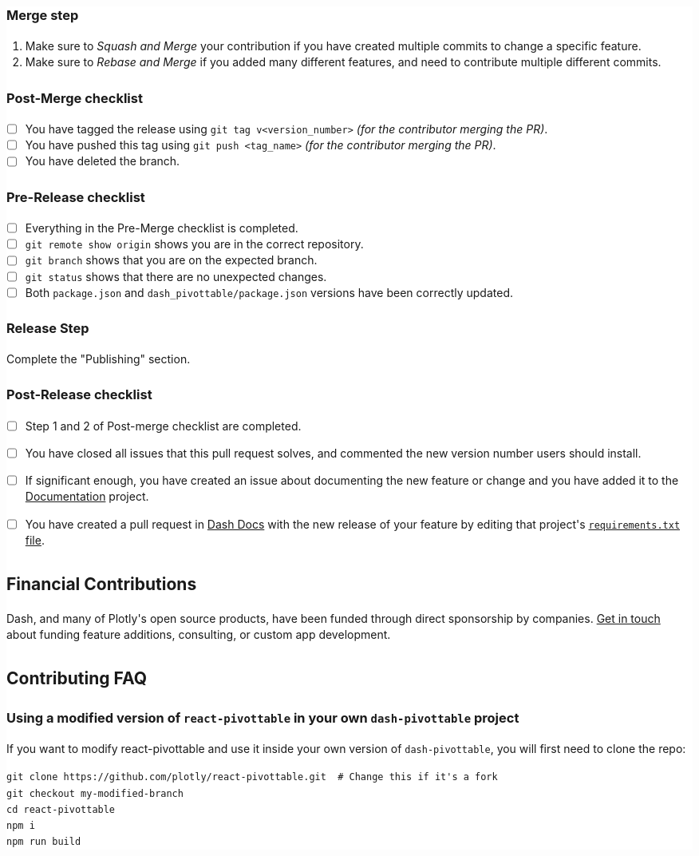 ### Merge step
1. Make sure to *Squash and Merge* your contribution if you have created multiple commits to change a specific feature.
2. Make sure to *Rebase and Merge* if you added many different features, and need to contribute multiple different commits.

### Post-Merge checklist
- [ ] You have tagged the release using `git tag v<version_number>` _(for the contributor merging the PR)_.
- [ ] You have pushed this tag using `git push <tag_name>` _(for the contributor merging the PR)_.
- [ ] You have deleted the branch.

### Pre-Release checklist
- [ ] Everything in the Pre-Merge checklist is completed.
- [ ] `git remote show origin` shows you are in the correct repository.
- [ ] `git branch` shows that you are on the expected branch.
- [ ] `git status` shows that there are no unexpected changes.
- [ ] Both `package.json` and `dash_pivottable/package.json` versions have been correctly updated.

### Release Step
Complete the "Publishing" section.

### Post-Release checklist
- [ ] Step 1 and 2 of Post-merge checklist are completed.
- [ ] You have closed all issues that this pull request solves, and commented the new version number users should install.
- [ ] If significant enough, you have created an issue about documenting the new feature or change and you have added it to the [Documentation] project.
- [ ] You have created a pull request in [Dash Docs] with the new release of your feature by editing that project's [`requirements.txt` file](https://github.com/plotly/dash-docs/blob/master/requirements.txt).


## Financial Contributions

Dash, and many of Plotly's open source products, have been funded through direct sponsorship by companies. [Get in touch](https://plotly.com/products/on-premise/) about funding feature additions, consulting, or custom app development.

[Dash Core Components]: https://dash.plotly.com/dash-core-components
[Dash HTML Components]: https://github.com/plotly/dash-html-components
[write your own components]: https://dash.plotly.com/plugins
[Dash Component Biolerplate]: https://github.com/plotly/dash-component-boilerplate
[issues]: https://github.com/plotly/dash-core-components/issues 
[GitHub flow]: https://guides.github.com/introduction/flow/
[eslintrc-react.json]: https://github.com/plotly/dash-components-archetype/blob/master/config/eslint/eslintrc-react.json
[contributors]: https://github.com/plotly/dash-core-components/graphs/contributors
[semantic versioning]: https://semver.org/
[Dash Community Forum]: https://community.plotly.com/c/dash
[Confirmation Modal component]: https://github.com/plotly/dash-core-components/pull/211#issue-195280462
[Confirmation Modal announcement]: https://community.plotly.com/t/announcing-dash-confirmation-modal-feedback-welcome/11627
[Get in touch]: https://plotly.com/products/consulting-and-oem
[Documentation]: https://github.com/orgs/plotly/projects/8
[Dash Docs]: https://github.com/plotly/dash-docs


## Contributing FAQ

### Using a modified version of `react-pivottable` in your own `dash-pivottable` project

If you want to modify react-pivottable and use it inside your own version of `dash-pivottable`, you will first need to clone the repo:
```
git clone https://github.com/plotly/react-pivottable.git  # Change this if it's a fork
git checkout my-modified-branch
cd react-pivottable
npm i
npm run build
```
